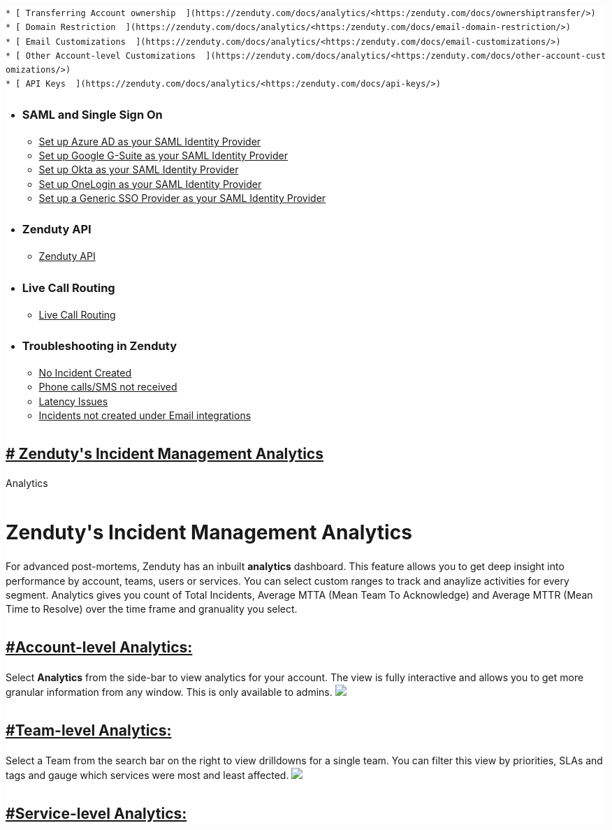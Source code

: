     * [ Transferring Account ownership  ](https://zenduty.com/docs/analytics/<https:/zenduty.com/docs/ownershiptransfer/>)
    * [ Domain Restriction  ](https://zenduty.com/docs/analytics/<https:/zenduty.com/docs/email-domain-restriction/>)
    * [ Email Customizations  ](https://zenduty.com/docs/analytics/<https:/zenduty.com/docs/email-customizations/>)
    * [ Other Account-level Customizations  ](https://zenduty.com/docs/analytics/<https:/zenduty.com/docs/other-account-customizations/>)
    * [ API Keys  ](https://zenduty.com/docs/analytics/<https:/zenduty.com/docs/api-keys/>)
  * ###  SAML and Single Sign On 
    * [ Set up Azure AD as your SAML Identity Provider  ](https://zenduty.com/docs/analytics/<https:/zenduty.com/docs/azureadsso/>)
    * [ Set up Google G-Suite as your SAML Identity Provider  ](https://zenduty.com/docs/analytics/<https:/zenduty.com/docs/googlesso/>)
    * [ Set up Okta as your SAML Identity Provider  ](https://zenduty.com/docs/analytics/<https:/zenduty.com/docs/oktasso/>)
    * [ Set up OneLogin as your SAML Identity Provider  ](https://zenduty.com/docs/analytics/<https:/zenduty.com/docs/oneloginsso/>)
    * [ Set up a Generic SSO Provider as your SAML Identity Provider  ](https://zenduty.com/docs/analytics/<https:/zenduty.com/docs/altgenericsso/>)
  * ###  Zenduty API 
    * [ Zenduty API  ](https://zenduty.com/docs/analytics/<https:/zenduty.com/docs/zenduty-api/>)
  * ###  Live Call Routing 
    * [ Live Call Routing  ](https://zenduty.com/docs/analytics/<https:/zenduty.com/docs/call-routing/>)
  * ###  Troubleshooting in Zenduty 
    * [ No Incident Created  ](https://zenduty.com/docs/analytics/<https:/zenduty.com/docs/no-incident-created/>)
    * [ Phone calls/SMS not received  ](https://zenduty.com/docs/analytics/<https:/zenduty.com/docs/phone-calls-sms-not-received/>)
    * [ Latency Issues  ](https://zenduty.com/docs/analytics/<https:/zenduty.com/docs/latency-issues/>)
    * [ Incidents not created under Email integrations  ](https://zenduty.com/docs/analytics/<https:/zenduty.com/docs/incidents-not-created-under-email-integrations/>)


## [# Zenduty's Incident Management Analytics ](https://zenduty.com/docs/analytics/<#___TOCBOT___>)
Analytics 
#  Zenduty's Incident Management Analytics 
For advanced post-mortems, Zenduty has an inbuilt **analytics** dashboard. This feature allows you to get deep insight into performance by account, teams, users or services. You can select custom ranges to track and anaylize activities for every segment. Analytics gives you count of Total Incidents, Average MTTA (Mean Team To Acknowledge) and Average MTTR (Mean Time to Resolve) over the time frame and granuality you select.
## [#Account-level Analytics:](https://zenduty.com/docs/analytics/<#account-level-analytics>)
Select **Analytics** from the side-bar to view analytics for your account. The view is fully interactive and allows you to get more granular information from any window. This is only available to admins.
![](https://media-assets-cdn.zenduty.com/assets/docs/images/analytics_acc.png)
## [#Team-level Analytics:](https://zenduty.com/docs/analytics/<#team-level-analytics>)
Select a Team from the search bar on the right to view drilldowns for a single team. You can filter this view by priorities, SLAs and tags and gauge which services were most and least affected.
![](https://media-assets-cdn.zenduty.com/assets/docs/images/analytics_team.png)
## [#Service-level Analytics:](https://zenduty.com/docs/analytics/<#service-level-analytics>)